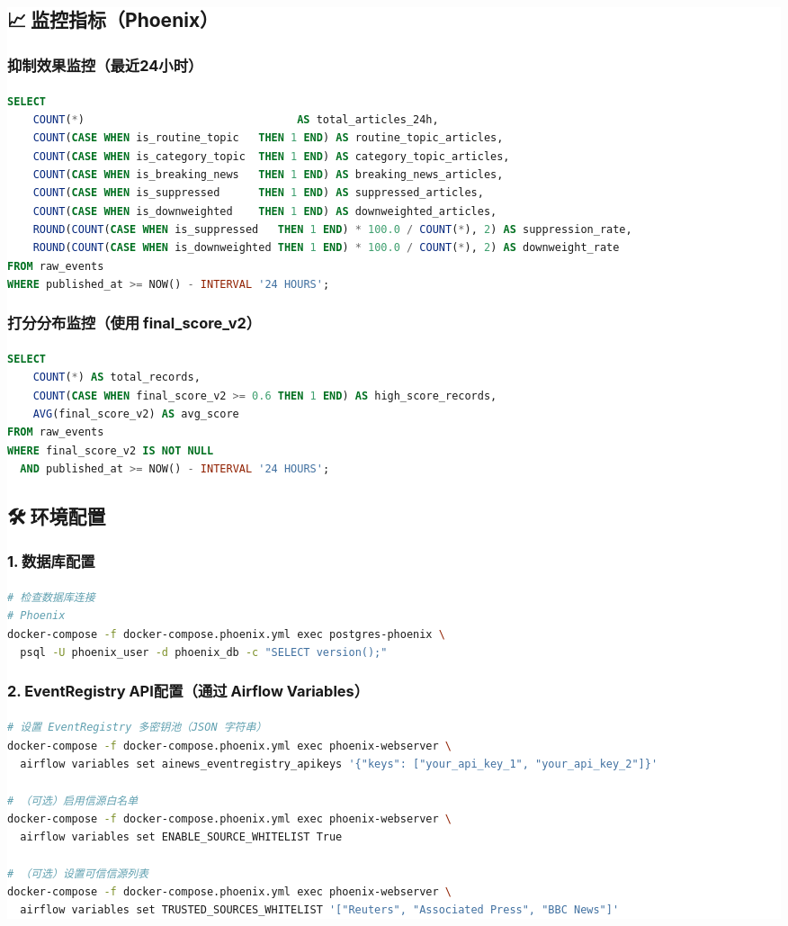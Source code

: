 ## 📈 监控指标（Phoenix）

### 抑制效果监控（最近24小时）
```sql
SELECT 
    COUNT(*)                                 AS total_articles_24h,
    COUNT(CASE WHEN is_routine_topic   THEN 1 END) AS routine_topic_articles,
    COUNT(CASE WHEN is_category_topic  THEN 1 END) AS category_topic_articles,
    COUNT(CASE WHEN is_breaking_news   THEN 1 END) AS breaking_news_articles,
    COUNT(CASE WHEN is_suppressed      THEN 1 END) AS suppressed_articles,
    COUNT(CASE WHEN is_downweighted    THEN 1 END) AS downweighted_articles,
    ROUND(COUNT(CASE WHEN is_suppressed   THEN 1 END) * 100.0 / COUNT(*), 2) AS suppression_rate,
    ROUND(COUNT(CASE WHEN is_downweighted THEN 1 END) * 100.0 / COUNT(*), 2) AS downweight_rate
FROM raw_events 
WHERE published_at >= NOW() - INTERVAL '24 HOURS';
```

### 打分分布监控（使用 final_score_v2）
```sql
SELECT 
    COUNT(*) AS total_records,
    COUNT(CASE WHEN final_score_v2 >= 0.6 THEN 1 END) AS high_score_records,
    AVG(final_score_v2) AS avg_score
FROM raw_events 
WHERE final_score_v2 IS NOT NULL 
  AND published_at >= NOW() - INTERVAL '24 HOURS';
```

## 🛠️ 环境配置

### 1. 数据库配置
```bash
# 检查数据库连接
# Phoenix
docker-compose -f docker-compose.phoenix.yml exec postgres-phoenix \
  psql -U phoenix_user -d phoenix_db -c "SELECT version();"
```

### 2. EventRegistry API配置（通过 Airflow Variables）
```bash
# 设置 EventRegistry 多密钥池（JSON 字符串）
docker-compose -f docker-compose.phoenix.yml exec phoenix-webserver \
  airflow variables set ainews_eventregistry_apikeys '{"keys": ["your_api_key_1", "your_api_key_2"]}'

# （可选）启用信源白名单
docker-compose -f docker-compose.phoenix.yml exec phoenix-webserver \
  airflow variables set ENABLE_SOURCE_WHITELIST True

# （可选）设置可信信源列表
docker-compose -f docker-compose.phoenix.yml exec phoenix-webserver \
  airflow variables set TRUSTED_SOURCES_WHITELIST '["Reuters", "Associated Press", "BBC News"]'
```

